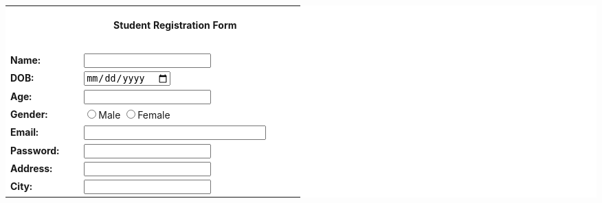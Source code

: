 </style>


</head>

<body>
<form action="#">
<table border="0" align="center" cellpadding="0" cellspacing="10">
  <tr>
    <th width="25%" height="60">&nbsp;</th>
    <th><p>Student Registration Form</p></th>
    <th width="10%">&nbsp;</th>
  </tr>

  <tr>
    <td><strong>Name:</strong></td>
    <td><input name="name" type="text" onfocus="fun1()" required/></td>
  </tr>

  <tr>
    <td><strong>DOB:</strong></td>
    <td><input type="date" name="num" onfocus="" required/></td>
    
  </tr>
 
  <tr>
    <td><strong>Age:</strong></td>
    <td><input type="text" name="age" onfocus="fun3()" required/></td>
    
  </tr>

  <tr>
    <td><strong>Gender:</strong></td>
    <td><input type="radio" name="gender" value="male" required>Male
    	<input type="radio" name="gender" value="female">Female</td>
  </tr>

  <tr>
    <td><strong>Email:</strong></td>
    <td><input type="text" name="email" onfocus="fun2" size="30" required/></td>
  </tr>
  
  <tr>
    <td><strong>Password:</strong></td>
    <td><input type="Password" name="num"   required/></td>
    
  </tr>



  <tr>
    <td><strong>Address:</strong></td>
    <td><input type="text" name="address" textarea rows="6" cols="30" onfocus="fun4()" required></textarea></td>
    
  </tr>

  <tr>
    <td><strong>City:</strong></td>
    <td><input type="text" name="city" id="name" required/></td>
    